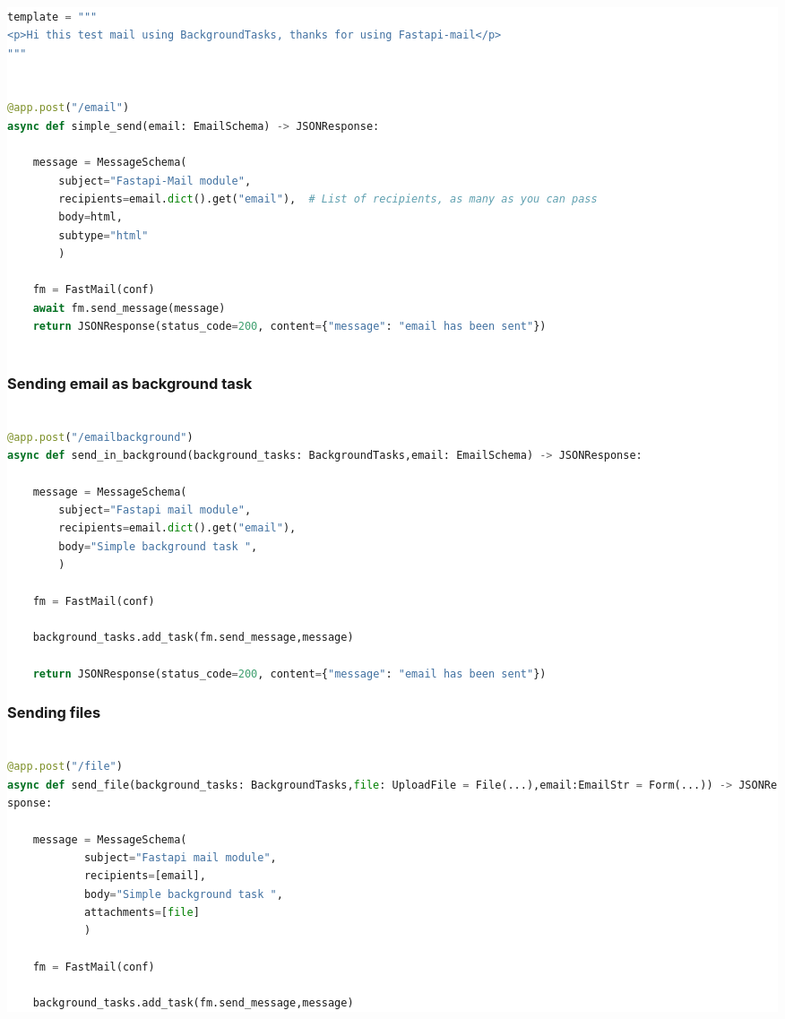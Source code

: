 ```python
template = """
<p>Hi this test mail using BackgroundTasks, thanks for using Fastapi-mail</p> 
"""


@app.post("/email")
async def simple_send(email: EmailSchema) -> JSONResponse:

    message = MessageSchema(
        subject="Fastapi-Mail module",
        recipients=email.dict().get("email"),  # List of recipients, as many as you can pass 
        body=html,
        subtype="html"
        )

    fm = FastMail(conf)
    await fm.send_message(message)
    return JSONResponse(status_code=200, content={"message": "email has been sent"})
        

```

### Sending email as background task

```python
   
@app.post("/emailbackground")
async def send_in_background(background_tasks: BackgroundTasks,email: EmailSchema) -> JSONResponse:

    message = MessageSchema(
        subject="Fastapi mail module",
        recipients=email.dict().get("email"),
        body="Simple background task ",
        )

    fm = FastMail(conf)
    
    background_tasks.add_task(fm.send_message,message)

    return JSONResponse(status_code=200, content={"message": "email has been sent"})


```


### Sending files


```python

@app.post("/file")
async def send_file(background_tasks: BackgroundTasks,file: UploadFile = File(...),email:EmailStr = Form(...)) -> JSONResponse:

    message = MessageSchema(
            subject="Fastapi mail module",
            recipients=[email],
            body="Simple background task ",
            attachments=[file]
            )

    fm = FastMail(conf)
        
    background_tasks.add_task(fm.send_message,message)

```